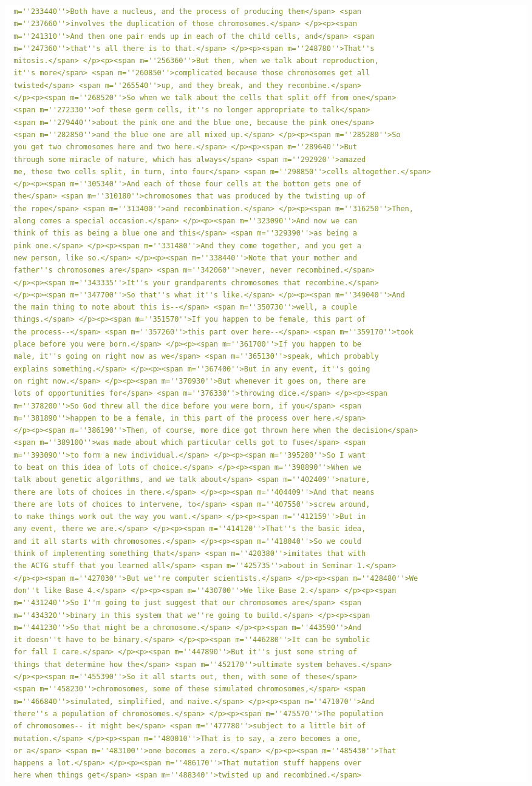 ```yaml
  m=''233440''>Both have a nucleus, and the process of producing them</span> <span
  m=''237660''>involves the duplication of those chromosomes.</span> </p><p><span
  m=''241310''>And then one pair ends up in each of the child cells, and</span> <span
  m=''247360''>that''s all there is to that.</span> </p><p><span m=''248780''>That''s
  mitosis.</span> </p><p><span m=''256360''>But then, when we talk about reproduction,
  it''s more</span> <span m=''260850''>complicated because those chromosomes get all
  twisted</span> <span m=''265540''>up, and they break, and they recombine.</span>
  </p><p><span m=''268520''>So when we talk about the cells that split off from one</span>
  <span m=''272330''>of these germ cells, it''s no longer appropriate to talk</span>
  <span m=''279440''>about the pink one and the blue one, because the pink one</span>
  <span m=''282850''>and the blue one are all mixed up.</span> </p><p><span m=''285280''>So
  you get two chromosomes here and two here.</span> </p><p><span m=''289640''>But
  through some miracle of nature, which has always</span> <span m=''292920''>amazed
  me, these two cells split, in turn, into four</span> <span m=''298850''>cells altogether.</span>
  </p><p><span m=''305340''>And each of those four cells at the bottom gets one of
  the</span> <span m=''310180''>chromosomes that was produced by the twisting up of
  the rope</span> <span m=''313400''>and recombination.</span> </p><p><span m=''316250''>Then,
  along comes a special occasion.</span> </p><p><span m=''323090''>And now we can
  think of this as being a blue one and this</span> <span m=''329390''>as being a
  pink one.</span> </p><p><span m=''331480''>And they come together, and you get a
  new person, like so.</span> </p><p><span m=''338440''>Note that your mother and
  father''s chromosomes are</span> <span m=''342060''>never, never recombined.</span>
  </p><p><span m=''343335''>It''s your grandparents chromosomes that recombine.</span>
  </p><p><span m=''347700''>So that''s what it''s like.</span> </p><p><span m=''349040''>And
  the main thing to note about this is--</span> <span m=''350730''>well, a couple
  things.</span> </p><p><span m=''351570''>If you happen to be female, this part of
  the process--</span> <span m=''357260''>this part over here--</span> <span m=''359170''>took
  place before you were born.</span> </p><p><span m=''361700''>If you happen to be
  male, it''s going on right now as we</span> <span m=''365130''>speak, which probably
  explains something.</span> </p><p><span m=''367400''>But in any event, it''s going
  on right now.</span> </p><p><span m=''370930''>But whenever it goes on, there are
  lots of opportunities for</span> <span m=''376330''>throwing dice.</span> </p><p><span
  m=''378200''>So God threw all the dice before you were born, if you</span> <span
  m=''381890''>happen to be a female, in this part of the process over here.</span>
  </p><p><span m=''386190''>Then, of course, more dice got thrown here when the decision</span>
  <span m=''389100''>was made about which particular cells got to fuse</span> <span
  m=''393090''>to form a new individual.</span> </p><p><span m=''395280''>So I want
  to beat on this idea of lots of choice.</span> </p><p><span m=''398890''>When we
  talk about genetic algorithms, and we talk about</span> <span m=''402409''>nature,
  there are lots of choices in there.</span> </p><p><span m=''404409''>And that means
  there are lots of choices to intervene, to</span> <span m=''407550''>screw around,
  to make things work out the way you want.</span> </p><p><span m=''412159''>But in
  any event, there we are.</span> </p><p><span m=''414120''>That''s the basic idea,
  and it all starts with chromosomes.</span> </p><p><span m=''418040''>So we could
  think of implementing something that</span> <span m=''420380''>imitates that with
  the ACTG stuff that you learned all</span> <span m=''425735''>about in Seminar 1.</span>
  </p><p><span m=''427030''>But we''re computer scientists.</span> </p><p><span m=''428480''>We
  don''t like Base 4.</span> </p><p><span m=''430700''>We like Base 2.</span> </p><p><span
  m=''431240''>So I''m going to just suggest that our chromosomes are</span> <span
  m=''434320''>binary in this system that we''re going to build.</span> </p><p><span
  m=''441230''>So that might be a chromosome.</span> </p><p><span m=''443590''>And
  it doesn''t have to be binary.</span> </p><p><span m=''446280''>It can be symbolic
  for fall I care.</span> </p><p><span m=''447890''>But it''s just some string of
  things that determine how the</span> <span m=''452170''>ultimate system behaves.</span>
  </p><p><span m=''455390''>So it all starts out, then, with some of these</span>
  <span m=''458230''>chromosomes, some of these simulated chromosomes,</span> <span
  m=''466840''>simulated, simplified, and naive.</span> </p><p><span m=''471070''>And
  there''s a population of chromosomes.</span> </p><p><span m=''475570''>The population
  of chromosomes-- it might be</span> <span m=''477780''>subject to a little bit of
  mutation.</span> </p><p><span m=''480010''>That is to say, a zero becomes a one,
  or a</span> <span m=''483100''>one becomes a zero.</span> </p><p><span m=''485430''>That
  happens a lot.</span> </p><p><span m=''486170''>That mutation stuff happens over
  here when things get</span> <span m=''488340''>twisted up and recombined.</span>
```